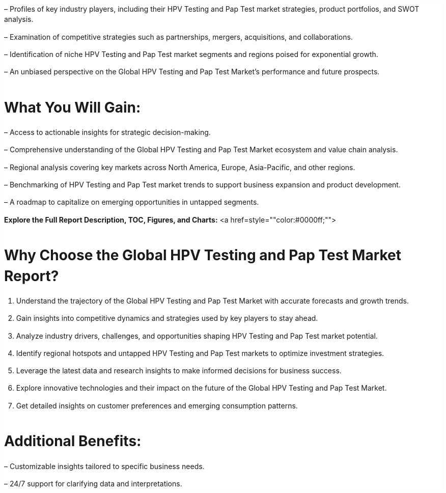 – Profiles of key industry players, including their HPV Testing and Pap Test market strategies, product portfolios, and SWOT analysis.

– Examination of competitive strategies such as partnerships, mergers, acquisitions, and collaborations.

– Identification of niche HPV Testing and Pap Test market segments and regions poised for exponential growth.

– An unbiased perspective on the Global HPV Testing and Pap Test Market’s performance and future prospects.

# <strong>What You Will Gain:</strong>

– Access to actionable insights for strategic decision-making.

– Comprehensive understanding of the Global HPV Testing and Pap Test Market ecosystem and value chain analysis.

– Regional analysis covering key markets across North America, Europe, Asia-Pacific, and other regions.

– Benchmarking of HPV Testing and Pap Test market trends to support business expansion and product development.

– A roadmap to capitalize on emerging opportunities in untapped segments.

<strong>Explore the Full Report Description, TOC, Figures, and Charts:</strong>
<a href=style=""color:#0000ff;""></a>

# <strong>Why Choose the Global HPV Testing and Pap Test Market Report?</strong>

1. Understand the trajectory of the Global HPV Testing and Pap Test Market with accurate forecasts and growth trends.

2. Gain insights into competitive dynamics and strategies used by key players to stay ahead.

3. Analyze industry drivers, challenges, and opportunities shaping HPV Testing and Pap Test market potential.

4. Identify regional hotspots and untapped HPV Testing and Pap Test markets to optimize investment strategies.

5. Leverage the latest data and research insights to make informed decisions for business success.

6. Explore innovative technologies and their impact on the future of the Global HPV Testing and Pap Test Market.

7. Get detailed insights on customer preferences and emerging consumption patterns.

# <strong>Additional Benefits:</strong>

– Customizable insights tailored to specific business needs.

– 24/7 support for clarifying data and interpretations.
